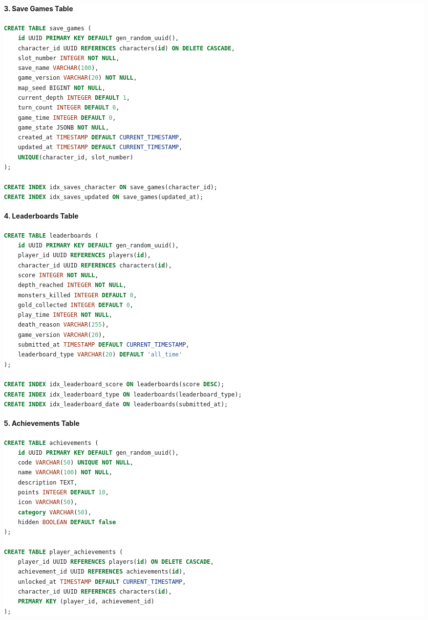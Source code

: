 #### 3. Save Games Table
```sql
CREATE TABLE save_games (
    id UUID PRIMARY KEY DEFAULT gen_random_uuid(),
    character_id UUID REFERENCES characters(id) ON DELETE CASCADE,
    slot_number INTEGER NOT NULL,
    save_name VARCHAR(100),
    game_version VARCHAR(20) NOT NULL,
    map_seed BIGINT NOT NULL,
    current_depth INTEGER DEFAULT 1,
    turn_count INTEGER DEFAULT 0,
    game_time INTEGER DEFAULT 0,
    game_state JSONB NOT NULL,
    created_at TIMESTAMP DEFAULT CURRENT_TIMESTAMP,
    updated_at TIMESTAMP DEFAULT CURRENT_TIMESTAMP,
    UNIQUE(character_id, slot_number)
);

CREATE INDEX idx_saves_character ON save_games(character_id);
CREATE INDEX idx_saves_updated ON save_games(updated_at);
```

#### 4. Leaderboards Table
```sql
CREATE TABLE leaderboards (
    id UUID PRIMARY KEY DEFAULT gen_random_uuid(),
    player_id UUID REFERENCES players(id),
    character_id UUID REFERENCES characters(id),
    score INTEGER NOT NULL,
    depth_reached INTEGER NOT NULL,
    monsters_killed INTEGER DEFAULT 0,
    gold_collected INTEGER DEFAULT 0,
    play_time INTEGER NOT NULL,
    death_reason VARCHAR(255),
    game_version VARCHAR(20),
    submitted_at TIMESTAMP DEFAULT CURRENT_TIMESTAMP,
    leaderboard_type VARCHAR(20) DEFAULT 'all_time'
);

CREATE INDEX idx_leaderboard_score ON leaderboards(score DESC);
CREATE INDEX idx_leaderboard_type ON leaderboards(leaderboard_type);
CREATE INDEX idx_leaderboard_date ON leaderboards(submitted_at);
```

#### 5. Achievements Table
```sql
CREATE TABLE achievements (
    id UUID PRIMARY KEY DEFAULT gen_random_uuid(),
    code VARCHAR(50) UNIQUE NOT NULL,
    name VARCHAR(100) NOT NULL,
    description TEXT,
    points INTEGER DEFAULT 10,
    icon VARCHAR(50),
    category VARCHAR(50),
    hidden BOOLEAN DEFAULT false
);

CREATE TABLE player_achievements (
    player_id UUID REFERENCES players(id) ON DELETE CASCADE,
    achievement_id UUID REFERENCES achievements(id),
    unlocked_at TIMESTAMP DEFAULT CURRENT_TIMESTAMP,
    character_id UUID REFERENCES characters(id),
    PRIMARY KEY (player_id, achievement_id)
);
```